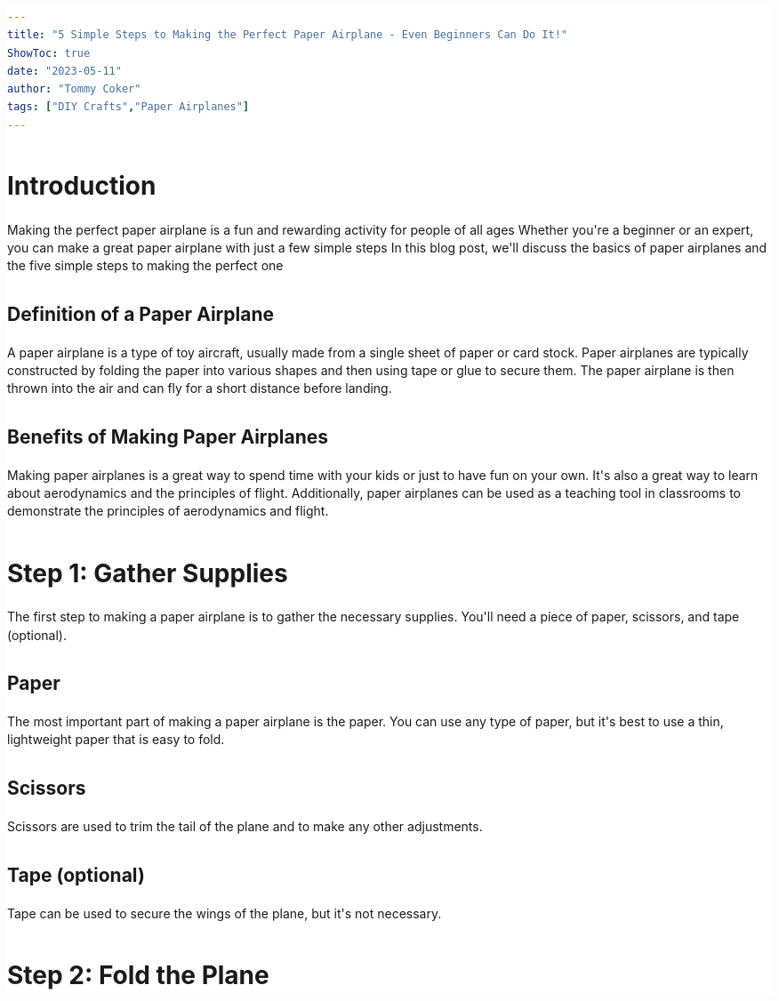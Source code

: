 ```yaml
---
title: "5 Simple Steps to Making the Perfect Paper Airplane - Even Beginners Can Do It!"
ShowToc: true 
date: "2023-05-11"
author: "Tommy Coker" 
tags: ["DIY Crafts","Paper Airplanes"]
---
```

# Introduction 

Making the perfect paper airplane is a fun and rewarding activity for people of all ages Whether you're a beginner or an expert, you can make a great paper airplane with just a few simple steps In this blog post, we'll discuss the basics of paper airplanes and the five simple steps to making the perfect one 

## Definition of a Paper Airplane 

A paper airplane is a type of toy aircraft, usually made from a single sheet of paper or card stock. Paper airplanes are typically constructed by folding the paper into various shapes and then using tape or glue to secure them. The paper airplane is then thrown into the air and can fly for a short distance before landing. 

## Benefits of Making Paper Airplanes 

Making paper airplanes is a great way to spend time with your kids or just to have fun on your own. It's also a great way to learn about aerodynamics and the principles of flight. Additionally, paper airplanes can be used as a teaching tool in classrooms to demonstrate the principles of aerodynamics and flight. 

# Step 1: Gather Supplies 

The first step to making a paper airplane is to gather the necessary supplies. You'll need a piece of paper, scissors, and tape (optional). 

## Paper 

The most important part of making a paper airplane is the paper. You can use any type of paper, but it's best to use a thin, lightweight paper that is easy to fold. 

## Scissors 

Scissors are used to trim the tail of the plane and to make any other adjustments. 

## Tape (optional) 

Tape can be used to secure the wings of the plane, but it's not necessary. 

# Step 2: Fold the Plane 
